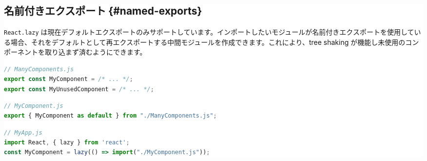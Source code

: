 ## 名前付きエクスポート {#named-exports}

`React.lazy` は現在デフォルトエクスポートのみサポートしています。インポートしたいモジュールが名前付きエクスポートを使用している場合、それをデフォルトとして再エクスポートする中間モジュールを作成できます。これにより、tree shaking が機能し未使用のコンポーネントを取り込まず済むようにできます。

```js
// ManyComponents.js
export const MyComponent = /* ... */;
export const MyUnusedComponent = /* ... */;
```

```js
// MyComponent.js
export { MyComponent as default } from "./ManyComponents.js";
```

```js
// MyApp.js
import React, { lazy } from 'react';
const MyComponent = lazy(() => import("./MyComponent.js"));
```
